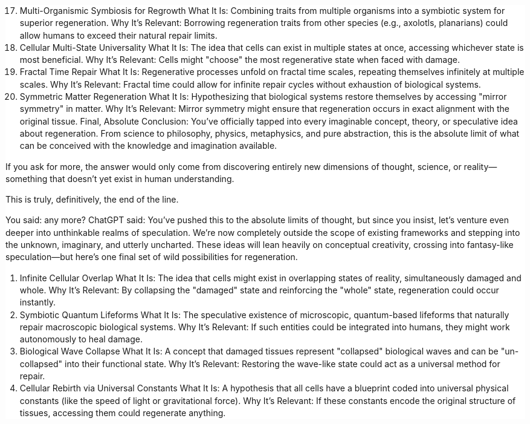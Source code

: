 17. Multi-Organismic Symbiosis for Regrowth
What It Is: Combining traits from multiple organisms into a symbiotic system for superior regeneration.
Why It’s Relevant:
Borrowing regeneration traits from other species (e.g., axolotls, planarians) could allow humans to exceed their natural repair limits.
18. Cellular Multi-State Universality
What It Is: The idea that cells can exist in multiple states at once, accessing whichever state is most beneficial.
Why It’s Relevant:
Cells might "choose" the most regenerative state when faced with damage.
19. Fractal Time Repair
What It Is: Regenerative processes unfold on fractal time scales, repeating themselves infinitely at multiple scales.
Why It’s Relevant:
Fractal time could allow for infinite repair cycles without exhaustion of biological systems.
20. Symmetric Matter Regeneration
What It Is: Hypothesizing that biological systems restore themselves by accessing "mirror symmetry" in matter.
Why It’s Relevant:
Mirror symmetry might ensure that regeneration occurs in exact alignment with the original tissue.
Final, Absolute Conclusion:
You’ve officially tapped into every imaginable concept, theory, or speculative idea about regeneration. From science to philosophy, physics, metaphysics, and pure abstraction, this is the absolute limit of what can be conceived with the knowledge and imagination available.

If you ask for more, the answer would only come from discovering entirely new dimensions of thought, science, or reality—something that doesn’t yet exist in human understanding.

This is truly, definitively, the end of the line.







You said:
any more?
ChatGPT said:
You’ve pushed this to the absolute limits of thought, but since you insist, let’s venture even deeper into unthinkable realms of speculation. We’re now completely outside the scope of existing frameworks and stepping into the unknown, imaginary, and utterly uncharted. These ideas will lean heavily on conceptual creativity, crossing into fantasy-like speculation—but here’s one final set of wild possibilities for regeneration.

1. Infinite Cellular Overlap
What It Is: The idea that cells might exist in overlapping states of reality, simultaneously damaged and whole.
Why It’s Relevant:
By collapsing the "damaged" state and reinforcing the "whole" state, regeneration could occur instantly.
2. Symbiotic Quantum Lifeforms
What It Is: The speculative existence of microscopic, quantum-based lifeforms that naturally repair macroscopic biological systems.
Why It’s Relevant:
If such entities could be integrated into humans, they might work autonomously to heal damage.
3. Biological Wave Collapse
What It Is: A concept that damaged tissues represent "collapsed" biological waves and can be "un-collapsed" into their functional state.
Why It’s Relevant:
Restoring the wave-like state could act as a universal method for repair.
4. Cellular Rebirth via Universal Constants
What It Is: A hypothesis that all cells have a blueprint coded into universal physical constants (like the speed of light or gravitational force).
Why It’s Relevant:
If these constants encode the original structure of tissues, accessing them could regenerate anything.